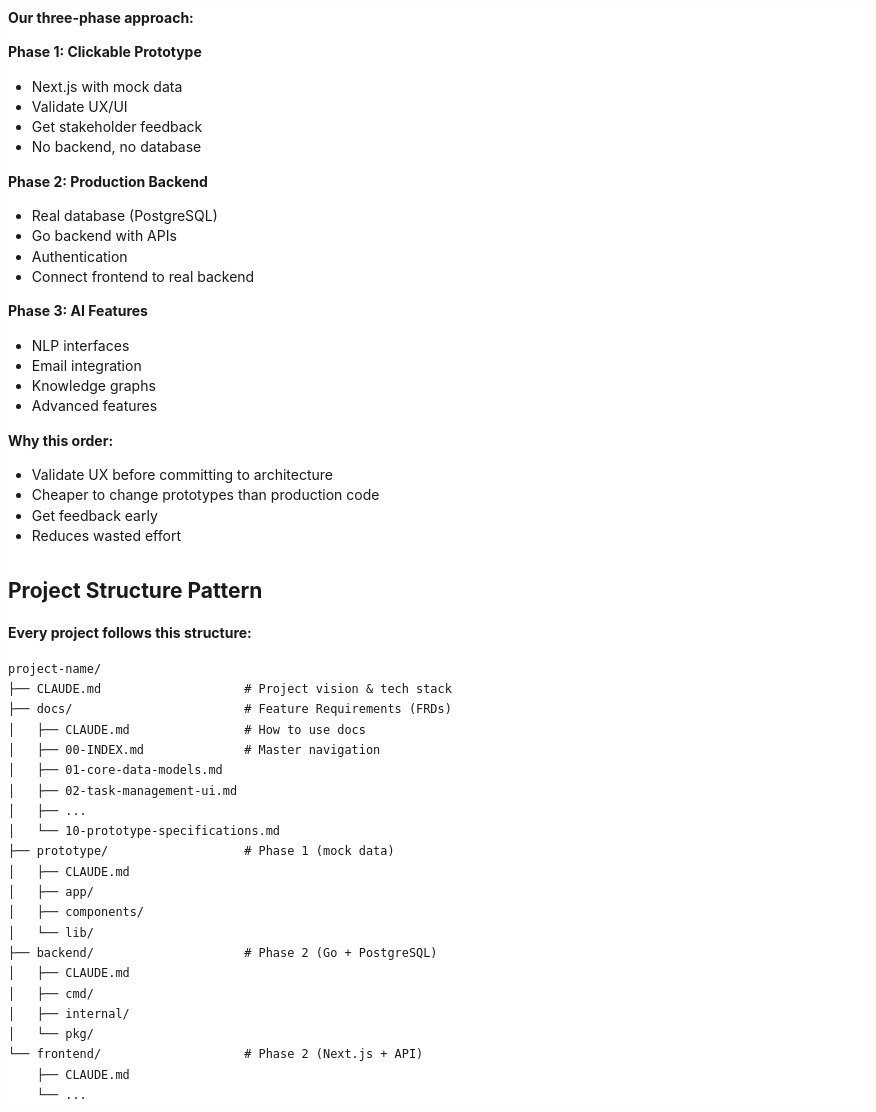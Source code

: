 **Our three-phase approach:**

**Phase 1: Clickable Prototype**
- Next.js with mock data
- Validate UX/UI
- Get stakeholder feedback
- No backend, no database

**Phase 2: Production Backend**
- Real database (PostgreSQL)
- Go backend with APIs
- Authentication
- Connect frontend to real backend

**Phase 3: AI Features**
- NLP interfaces
- Email integration
- Knowledge graphs
- Advanced features

**Why this order:**
- Validate UX before committing to architecture
- Cheaper to change prototypes than production code
- Get feedback early
- Reduces wasted effort

## Project Structure Pattern

**Every project follows this structure:**

```
project-name/
├── CLAUDE.md                    # Project vision & tech stack
├── docs/                        # Feature Requirements (FRDs)
│   ├── CLAUDE.md                # How to use docs
│   ├── 00-INDEX.md              # Master navigation
│   ├── 01-core-data-models.md
│   ├── 02-task-management-ui.md
│   ├── ...
│   └── 10-prototype-specifications.md
├── prototype/                   # Phase 1 (mock data)
│   ├── CLAUDE.md
│   ├── app/
│   ├── components/
│   └── lib/
├── backend/                     # Phase 2 (Go + PostgreSQL)
│   ├── CLAUDE.md
│   ├── cmd/
│   ├── internal/
│   └── pkg/
└── frontend/                    # Phase 2 (Next.js + API)
    ├── CLAUDE.md
    └── ...
```
